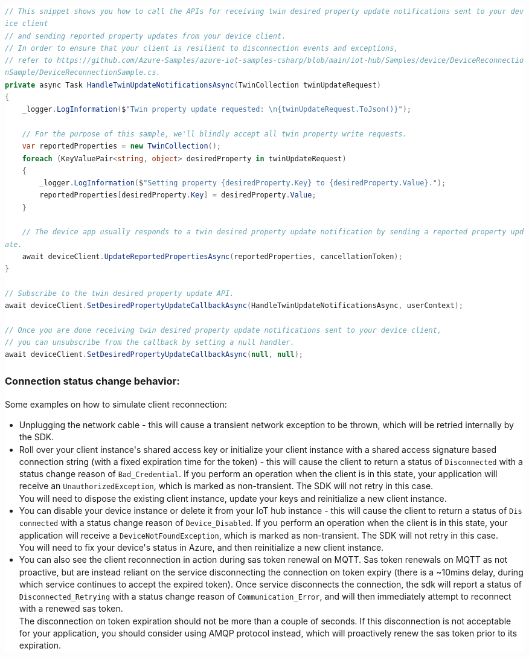 ```csharp
// This snippet shows you how to call the APIs for receiving twin desired property update notifications sent to your device client
// and sending reported property updates from your device client.
// In order to ensure that your client is resilient to disconnection events and exceptions,
// refer to https://github.com/Azure-Samples/azure-iot-samples-csharp/blob/main/iot-hub/Samples/device/DeviceReconnectionSample/DeviceReconnectionSample.cs.
private async Task HandleTwinUpdateNotificationsAsync(TwinCollection twinUpdateRequest)
{
    _logger.LogInformation($"Twin property update requested: \n{twinUpdateRequest.ToJson()}");

    // For the purpose of this sample, we'll blindly accept all twin property write requests.
    var reportedProperties = new TwinCollection();
    foreach (KeyValuePair<string, object> desiredProperty in twinUpdateRequest)
    {
        _logger.LogInformation($"Setting property {desiredProperty.Key} to {desiredProperty.Value}.");
        reportedProperties[desiredProperty.Key] = desiredProperty.Value;
    }

    // The device app usually responds to a twin desired property update notification by sending a reported property update.
    await deviceClient.UpdateReportedPropertiesAsync(reportedProperties, cancellationToken);
}

// Subscribe to the twin desired property update API.
await deviceClient.SetDesiredPropertyUpdateCallbackAsync(HandleTwinUpdateNotificationsAsync, userContext);

// Once you are done receiving twin desired property update notifications sent to your device client,
// you can unsubscribe from the callback by setting a null handler.
await deviceClient.SetDesiredPropertyUpdateCallbackAsync(null, null);
```

### Connection status change behavior:

Some examples on how to simulate client reconnection:
- Unplugging the network cable - this will cause a transient network exception to be thrown, which will be retried internally by the SDK.
- Roll over your client instance's shared access key or initialize your client instance with a shared access signature based connection string (with a fixed expiration time for the token) - this will cause the client to return a status of `Disconnected` with a status change reason of `Bad_Credential`. If you perform an operation when the client is in this state, your application will receive an `UnauthorizedException`, which is marked as non-transient. The SDK will not retry in this case.
<br/>You will need to dispose the existing client instance, update your keys and reinitialize a new client instance.
- You can disable your device instance or delete it from your IoT hub instance - this will cause the client to return a status of `Disconnected` with a status change reason of `Device_Disabled`. If you perform an operation when the client is in this state, your application will receive a `DeviceNotFoundException`, which is marked as non-transient. The SDK will not retry in this case.
<br/>You will need to fix your device's status in Azure, and then reinitialize a new client instance.
- You can also see the client reconnection in action during sas token renewal on MQTT. Sas token renewals on MQTT as not proactive, but are instead reliant on the service disconnecting the connection on token expiry (there is a ~10mins delay, during which service continues to accept the expired token). Once service disconnects the connection, the sdk will report a status of `Disconnected_Retrying` with a status change reason of `Communication_Error`, and will then immediately attempt to reconnect with a renewed sas token.
<br/>The disconnection on token expiration should not be more than a couple of seconds. If this disconnection is not acceptable for your application, you should consider using AMQP protocol instead, which will proactively renew the sas token prior to its expiration.
